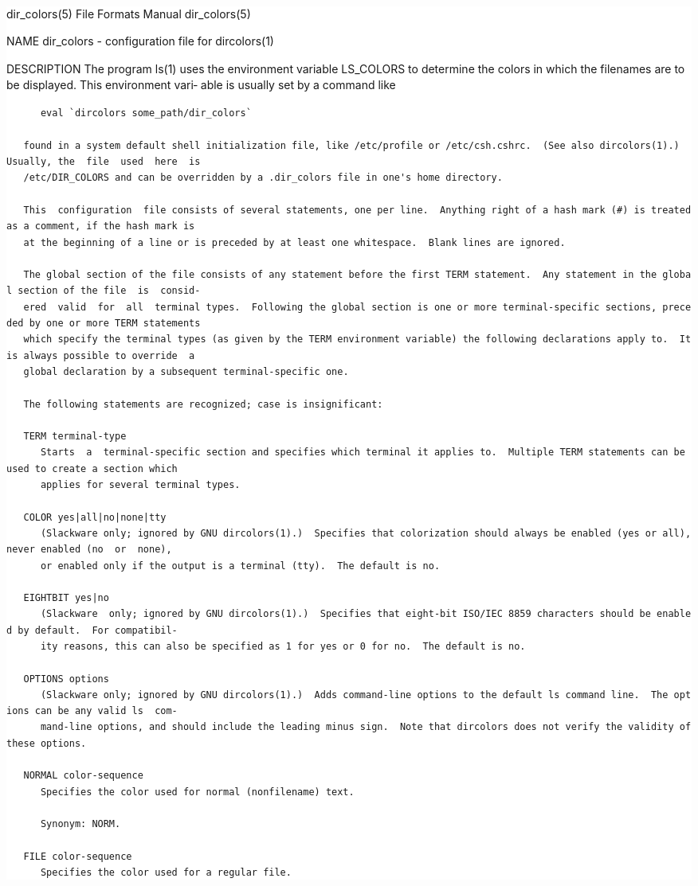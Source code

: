 dir_colors(5)							      File Formats Manual							 dir_colors(5)

NAME
       dir_colors - configuration file for dircolors(1)

DESCRIPTION
       The  program  ls(1) uses the environment variable LS_COLORS to determine the colors in which the filenames are to be displayed.	This environment vari‐
       able is usually set by a command like

	      eval `dircolors some_path/dir_colors`

       found in a system default shell initialization file, like /etc/profile or /etc/csh.cshrc.  (See also dircolors(1).)  Usually, the  file	used  here  is
       /etc/DIR_COLORS and can be overridden by a .dir_colors file in one's home directory.

       This  configuration  file consists of several statements, one per line.	Anything right of a hash mark (#) is treated as a comment, if the hash mark is
       at the beginning of a line or is preceded by at least one whitespace.  Blank lines are ignored.

       The global section of the file consists of any statement before the first TERM statement.  Any statement in the global section of the file  is  consid‐
       ered  valid  for	 all  terminal types.  Following the global section is one or more terminal-specific sections, preceded by one or more TERM statements
       which specify the terminal types (as given by the TERM environment variable) the following declarations apply to.  It is always possible to override  a
       global declaration by a subsequent terminal-specific one.

       The following statements are recognized; case is insignificant:

       TERM terminal-type
	      Starts  a	 terminal-specific section and specifies which terminal it applies to.	Multiple TERM statements can be used to create a section which
	      applies for several terminal types.

       COLOR yes|all|no|none|tty
	      (Slackware only; ignored by GNU dircolors(1).)  Specifies that colorization should always be enabled (yes or all), never enabled (no  or	none),
	      or enabled only if the output is a terminal (tty).  The default is no.

       EIGHTBIT yes|no
	      (Slackware  only; ignored by GNU dircolors(1).)  Specifies that eight-bit ISO/IEC 8859 characters should be enabled by default.  For compatibil‐
	      ity reasons, this can also be specified as 1 for yes or 0 for no.	 The default is no.

       OPTIONS options
	      (Slackware only; ignored by GNU dircolors(1).)  Adds command-line options to the default ls command line.	 The options can be any valid ls  com‐
	      mand-line options, and should include the leading minus sign.  Note that dircolors does not verify the validity of these options.

       NORMAL color-sequence
	      Specifies the color used for normal (nonfilename) text.

	      Synonym: NORM.

       FILE color-sequence
	      Specifies the color used for a regular file.
